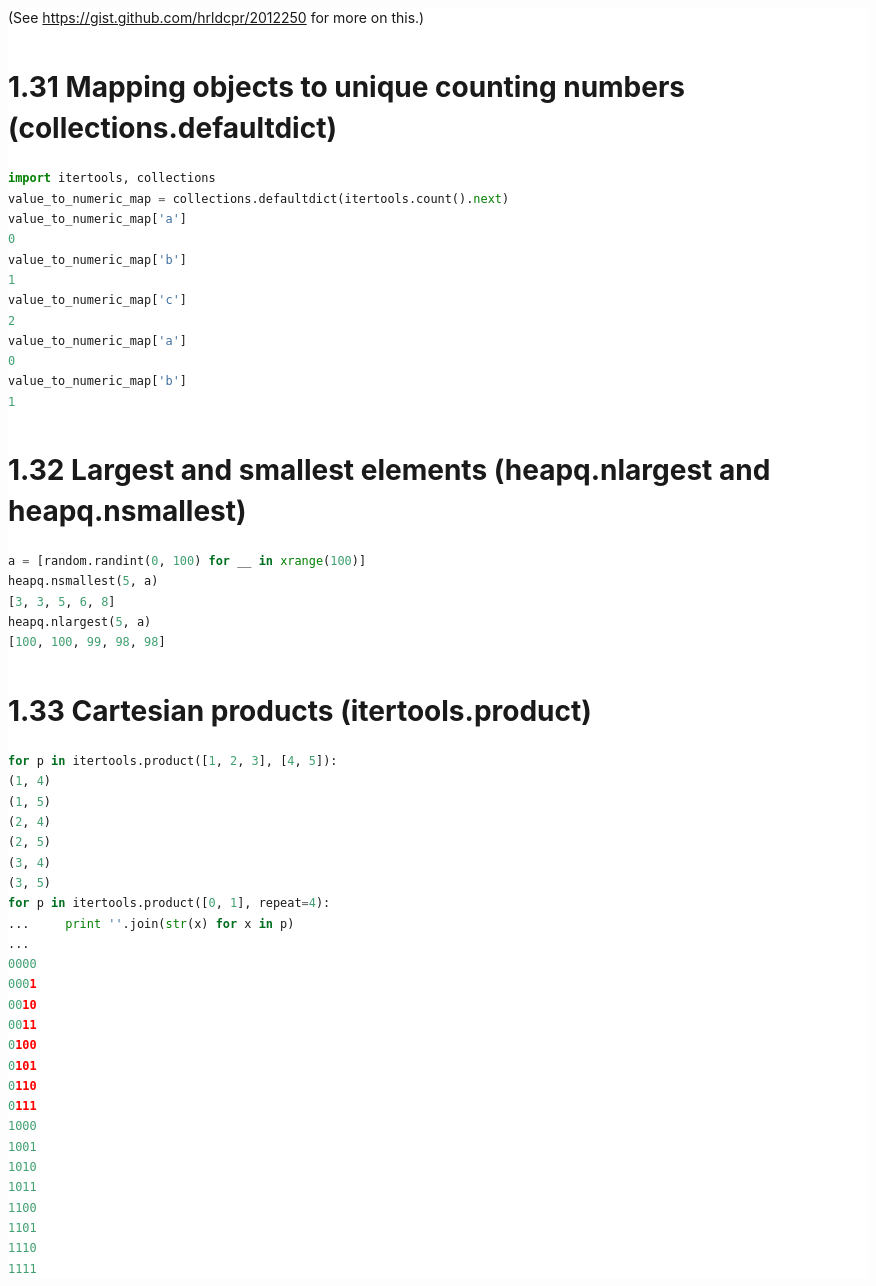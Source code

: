``` python
```

(See https://gist.github.com/hrldcpr/2012250 for more on this.)
# 1.31 Mapping objects to unique counting numbers (collections.defaultdict)

``` python
import itertools, collections
value_to_numeric_map = collections.defaultdict(itertools.count().next)
value_to_numeric_map['a']
0
value_to_numeric_map['b']
1
value_to_numeric_map['c']
2
value_to_numeric_map['a']
0
value_to_numeric_map['b']
1
```

# 1.32 Largest and smallest elements (heapq.nlargest and heapq.nsmallest)

``` python
a = [random.randint(0, 100) for __ in xrange(100)]
heapq.nsmallest(5, a)
[3, 3, 5, 6, 8]
heapq.nlargest(5, a)
[100, 100, 99, 98, 98]
```

# 1.33 Cartesian products (itertools.product)

``` python
for p in itertools.product([1, 2, 3], [4, 5]):
(1, 4)
(1, 5)
(2, 4)
(2, 5)
(3, 4)
(3, 5)
for p in itertools.product([0, 1], repeat=4):
...     print ''.join(str(x) for x in p)
...
0000
0001
0010
0011
0100
0101
0110
0111
1000
1001
1010
1011
1100
1101
1110
1111
```